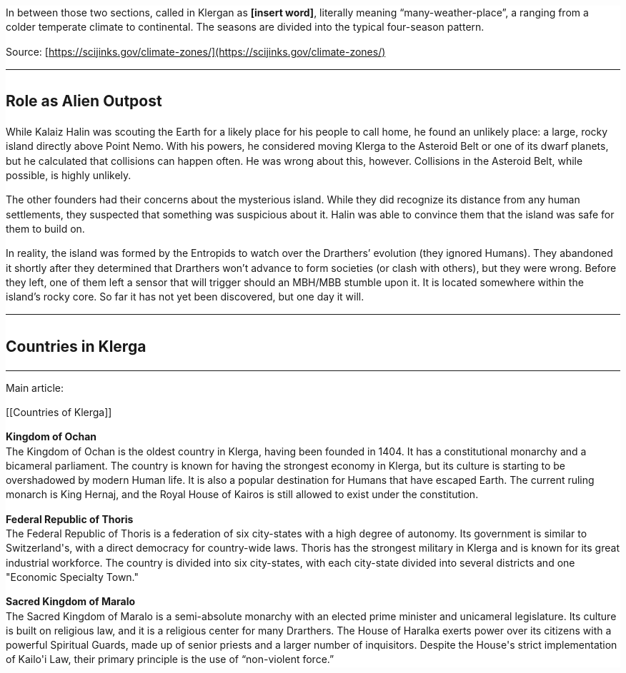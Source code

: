In between those two sections, called in Klergan as **[insert word]**, literally meaning “many-weather-place”, a ranging from a colder temperate climate to continental. The seasons are divided into the typical four-season pattern.

Source: [https://scijinks.gov/climate-zones/](https://scijinks.gov/climate-zones/)

  

---

## Role as Alien Outpost

While Kalaiz Halin was scouting the Earth for a likely place for his people to call home, he found an unlikely place: a large, rocky island directly above Point Nemo. With his powers, he considered moving Klerga to the Asteroid Belt or one of its dwarf planets, but he calculated that collisions can happen often. He was wrong about this, however. Collisions in the Asteroid Belt, while possible, is highly unlikely.

The other founders had their concerns about the mysterious island. While they did recognize its distance from any human settlements, they suspected that something was suspicious about it. Halin was able to convince them that the island was safe for them to build on.

In reality, the island was formed by the Entropids to watch over the Drarthers’ evolution (they ignored Humans). They abandoned it shortly after they determined that Drarthers won’t advance to form societies (or clash with others), but they were wrong. Before they left, one of them left a sensor that will trigger should an MBH/MBB stumble upon it. It is located somewhere within the island’s rocky core. So far it has not yet been discovered, but one day it will.

---

  

## Countries in Klerga

---

Main article:

[[Countries of Klerga]]

**Kingdom of Ochan**  
The Kingdom of Ochan is the oldest country in Klerga, having been founded in 1404. It has a constitutional monarchy and a bicameral parliament. The country is known for having the strongest economy in Klerga, but its culture is starting to be overshadowed by modern Human life. It is also a popular destination for Humans that have escaped Earth. The current ruling monarch is King Hernaj, and the Royal House of Kairos is still allowed to exist under the constitution.  

**Federal Republic of Thoris**  
The Federal Republic of Thoris is a federation of six city-states with a high degree of autonomy. Its government is similar to Switzerland's, with a direct democracy for country-wide laws. Thoris has the strongest military in Klerga and is known for its great industrial workforce. The country is divided into six city-states, with each city-state divided into several districts and one "Economic Specialty Town."  

**Sacred Kingdom of Maralo**  
The Sacred Kingdom of Maralo is a semi-absolute monarchy with an elected prime minister and unicameral legislature. Its culture is built on religious law, and it is a religious center for many Drarthers. The House of Haralka exerts power over its citizens with a powerful Spiritual Guards, made up of senior priests and a larger number of inquisitors. Despite the House's strict implementation of Kailo'i Law, their primary principle is the use of “non-violent force.”  

